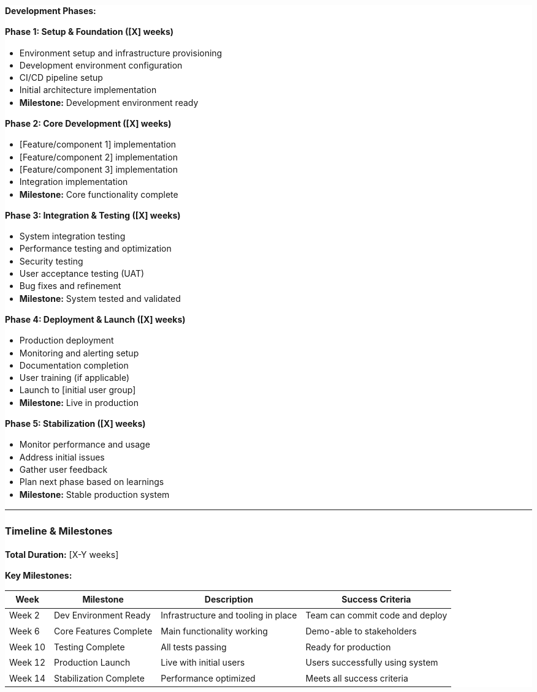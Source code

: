 **Development Phases:**

**Phase 1: Setup & Foundation ([X] weeks)**
- Environment setup and infrastructure provisioning
- Development environment configuration
- CI/CD pipeline setup
- Initial architecture implementation
- **Milestone:** Development environment ready

**Phase 2: Core Development ([X] weeks)**
- [Feature/component 1] implementation
- [Feature/component 2] implementation
- [Feature/component 3] implementation
- Integration implementation
- **Milestone:** Core functionality complete

**Phase 3: Integration & Testing ([X] weeks)**
- System integration testing
- Performance testing and optimization
- Security testing
- User acceptance testing (UAT)
- Bug fixes and refinement
- **Milestone:** System tested and validated

**Phase 4: Deployment & Launch ([X] weeks)**
- Production deployment
- Monitoring and alerting setup
- Documentation completion
- User training (if applicable)
- Launch to [initial user group]
- **Milestone:** Live in production

**Phase 5: Stabilization ([X] weeks)**
- Monitor performance and usage
- Address initial issues
- Gather user feedback
- Plan next phase based on learnings
- **Milestone:** Stable production system

---

### Timeline & Milestones

**Total Duration:** [X-Y weeks]

**Key Milestones:**

| Week | Milestone | Description | Success Criteria |
|------|-----------|-------------|------------------|
| Week 2 | Dev Environment Ready | Infrastructure and tooling in place | Team can commit code and deploy |
| Week 6 | Core Features Complete | Main functionality working | Demo-able to stakeholders |
| Week 10 | Testing Complete | All tests passing | Ready for production |
| Week 12 | Production Launch | Live with initial users | Users successfully using system |
| Week 14 | Stabilization Complete | Performance optimized | Meets all success criteria |

